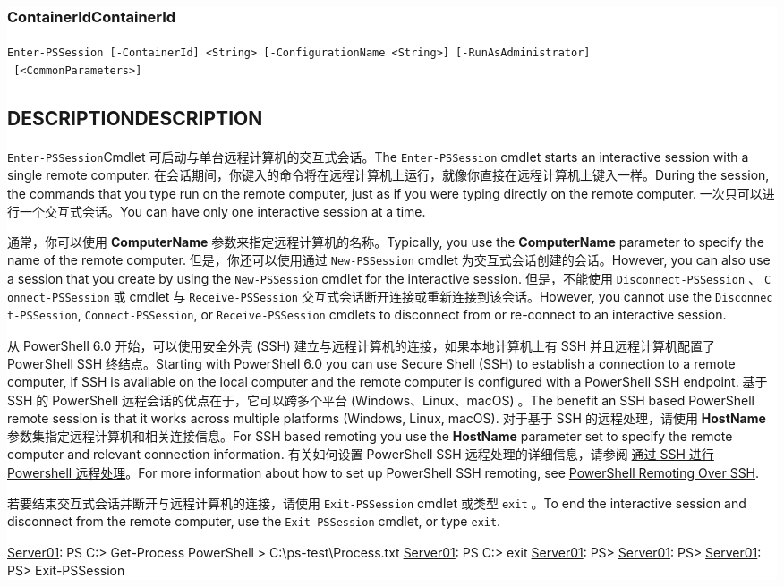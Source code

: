 ### <span data-ttu-id="61cd0-116">ContainerId</span><span class="sxs-lookup"><span data-stu-id="61cd0-116">ContainerId</span></span>

```
Enter-PSSession [-ContainerId] <String> [-ConfigurationName <String>] [-RunAsAdministrator]
 [<CommonParameters>]
```

## <span data-ttu-id="61cd0-117">DESCRIPTION</span><span class="sxs-lookup"><span data-stu-id="61cd0-117">DESCRIPTION</span></span>

<span data-ttu-id="61cd0-118">`Enter-PSSession`Cmdlet 可启动与单台远程计算机的交互式会话。</span><span class="sxs-lookup"><span data-stu-id="61cd0-118">The `Enter-PSSession` cmdlet starts an interactive session with a single remote computer.</span></span>
<span data-ttu-id="61cd0-119">在会话期间，你键入的命令将在远程计算机上运行，就像你直接在远程计算机上键入一样。</span><span class="sxs-lookup"><span data-stu-id="61cd0-119">During the session, the commands that you type run on the remote computer, just as if you were typing directly on the remote computer.</span></span> <span data-ttu-id="61cd0-120">一次只可以进行一个交互式会话。</span><span class="sxs-lookup"><span data-stu-id="61cd0-120">You can have only one interactive session at a time.</span></span>

<span data-ttu-id="61cd0-121">通常，你可以使用 **ComputerName** 参数来指定远程计算机的名称。</span><span class="sxs-lookup"><span data-stu-id="61cd0-121">Typically, you use the **ComputerName** parameter to specify the name of the remote computer.</span></span>
<span data-ttu-id="61cd0-122">但是，你还可以使用通过 `New-PSSession` cmdlet 为交互式会话创建的会话。</span><span class="sxs-lookup"><span data-stu-id="61cd0-122">However, you can also use a session that you create by using the `New-PSSession` cmdlet for the interactive session.</span></span> <span data-ttu-id="61cd0-123">但是，不能使用 `Disconnect-PSSession` 、 `Connect-PSSession` 或 cmdlet 与 `Receive-PSSession` 交互式会话断开连接或重新连接到该会话。</span><span class="sxs-lookup"><span data-stu-id="61cd0-123">However, you cannot use the `Disconnect-PSSession`, `Connect-PSSession`, or `Receive-PSSession` cmdlets to disconnect from or re-connect to an interactive session.</span></span>

<span data-ttu-id="61cd0-124">从 PowerShell 6.0 开始，可以使用安全外壳 (SSH) 建立与远程计算机的连接，如果本地计算机上有 SSH 并且远程计算机配置了 PowerShell SSH 终结点。</span><span class="sxs-lookup"><span data-stu-id="61cd0-124">Starting with PowerShell 6.0 you can use Secure Shell (SSH) to establish a connection to a remote computer, if SSH is available on the local computer and the remote computer is configured with a PowerShell SSH endpoint.</span></span> <span data-ttu-id="61cd0-125">基于 SSH 的 PowerShell 远程会话的优点在于，它可以跨多个平台 (Windows、Linux、macOS) 。</span><span class="sxs-lookup"><span data-stu-id="61cd0-125">The benefit an SSH based PowerShell remote session is that it works across multiple platforms (Windows, Linux, macOS).</span></span> <span data-ttu-id="61cd0-126">对于基于 SSH 的远程处理，请使用 **HostName** 参数集指定远程计算机和相关连接信息。</span><span class="sxs-lookup"><span data-stu-id="61cd0-126">For SSH based remoting you use the **HostName** parameter set to specify the remote computer and relevant connection information.</span></span> <span data-ttu-id="61cd0-127">有关如何设置 PowerShell SSH 远程处理的详细信息，请参阅 [通过 SSH 进行 Powershell 远程处理](/powershell/scripting/learn/remoting/ssh-remoting-in-powershell-core)。</span><span class="sxs-lookup"><span data-stu-id="61cd0-127">For more information about how to set up PowerShell SSH remoting, see [PowerShell Remoting Over SSH](/powershell/scripting/learn/remoting/ssh-remoting-in-powershell-core).</span></span>

<span data-ttu-id="61cd0-128">若要结束交互式会话并断开与远程计算机的连接，请使用 `Exit-PSSession` cmdlet 或类型 `exit` 。</span><span class="sxs-lookup"><span data-stu-id="61cd0-128">To end the interactive session and disconnect from the remote computer, use the `Exit-PSSession` cmdlet, or type `exit`.</span></span>


[localhost]: PS>
[Server01]: PS>
[Server01]: PS C:\> Get-Process PowerShell > C:\ps-test\Process.txt
[Server01]: PS C:\> exit
[Server01]: PS>
[Server01]: PS>
[Server01]: PS> Exit-PSSession